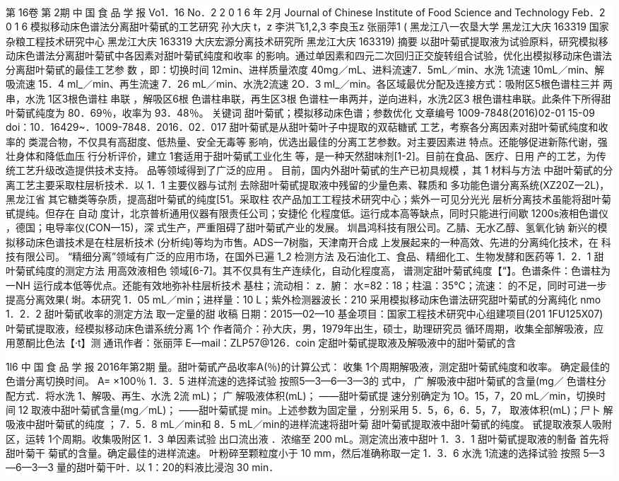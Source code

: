第 16卷 第 2期 中 国 食 品 学 报 Vo1．16 No．2
2 0 1 6 年 2月 Journal of Chinese Institute of Food Science and Technology Feb．2 0 1 6
模拟移动床色谱法分离甜叶菊甙的工艺研究
孙大庆 t，z 李洪飞1,2,3 李良玉z 张丽萍1
( 黑龙江八一农垦大学 黑龙江大庆 163319
国家杂粮工程技术研究中心 黑龙江大庆 163319
大庆宏源分离技术研究所 黑龙江大庆 163319)
摘要 以甜叶菊甙提取液为试验原料，研究模拟移动床色谱法分离甜叶菊甙中各因素对甜叶菊甙纯度和收率
的影响。通过单因素和四元二次回归正交旋转组合试验，优化出模拟移动床色谱法分离甜叶菊甙的最佳工艺参
数 ，即：切换时间 12min、进样质量浓度 40mg／mL、进料流速7．5mL／min、水洗 1流速 10mL／min、解吸流速 15．4
ml_／min、再生流速 7．26 mL／min、水洗2流速 2O．3 mI_／min。各区域最优分配及连接方式：吸附区5根色谱柱三并
两串，水洗 1区3根色谱柱 串联 ，解吸区6根 色谱柱串联，再生区3根 色谱柱一串两并，逆向进料，水洗2区3
根色谱柱串联。此条件下所得甜叶菊甙纯度为 80．69％，收率为 93．48％。
关键词 甜叶菊甙；模拟移动床色谱；参数优化
文章编号 1009-7848(2016)02-01 15-09 doi：10．16429~．1009-7848．2016．02．017
甜叶菊甙是从甜叶菊叶子中提取的双萜糖甙 工艺，考察各分离因素对甜叶菊甙纯度和收率的
类混合物，不仅具有高甜度、低热量、安全无毒等 影响，优选出最佳的分离工艺参数。对主要因素进
特点。还能够促进新陈代谢，强壮身体和降低血压 行分析评价，建立 1套适用于甜叶菊甙工业化生
等，是一种天然甜味剂[1-2]。目前在食品、医疗、日用 产的工艺，为传统工艺升级改造提供技术支持。
品等领域得到了广泛的应用 。
目前，国内外甜叶菊甙的生产已初具规模 ，其 1 材料与方法
中甜叶菊甙的分离工艺主要采取柱层析技术．以 1．1 主要仪器与试剂
去除甜叶菊甙提取液中残留的少量色素、鞣质和 多功能色谱分离系统(XZ20Z一2L)，黑龙江省
其它糖类等杂质，提高甜叶菊甙的纯度[51。采取柱 农产品加工工程技术研究中心；紫外一可见分光光
层析分离技术虽能将甜叶菊甙提纯。但存在 自动 度计，北京普析通用仪器有限责任公司；安捷伦
化程度低。运行成本高等缺点，同时只能进行间歇 1200s液相色谱仪 ，德国；电导率仪(CON一15)，深
式生产，严重阻碍了甜叶菊甙产业的发展。 圳昌鸿科技有限公司。乙腈、无水乙醇、氢氧化钠
新兴的模拟移动床色谱技术是在柱层析技术 (分析纯)等均为市售。ADS一7树脂，天津南开合成
上发展起来的一种高效、先进的分离纯化技术，在 科技有限公司。
“精细分离”领域有广泛的应用市场，在国外已遍 1_2 检测方法
及石油化工、食品、精细化工、生物发酵和医药等 1．2．1 甜叶菊甙纯度的测定方法 用高效液相色
领域[6-7]。其不仅具有生产连续化，自动化程度高， 谱测定甜叶菊甙纯度【“】。色谱条件：色谱柱为一NH
运行成本低等优点。还能有效地弥补柱层析技术 基柱；流动相： z．腑： 水=82：18；柱温：35℃；流速：
的不足，同时可进一步提高分离效果( 埘。本研究 1．05 mL／min；进样量：10 L；紫外检测器波长：210
采用模拟移动床色谱法研究甜叶菊甙的分离纯化
nmo
1．2．2 甜叶菊甙收率的测定方法 取一定量的甜
收稿 日期：2015—02—10
基金项目：国家工程技术研究中心组建项目(201 1FU125X07) 叶菊甙提取液，经模拟移动床色谱系统分离 1个
作者简介：孙大庆，男，1979年出生，硕士，助理研究员 循环周期，收集全部解吸液，应用蒽酮比色法【·t】测
通讯作者：张丽萍 E—mail：ZLP57@126．coin 定甜叶菊甙提取液及解吸液中的甜叶菊甙的含

1l6 中 国 食 品 学 报 2016年第2期
量。甜叶菊甙产品收率A(％)的计算公式： 收集 1个周期解吸液，测定甜叶菊甙纯度和收率。
确定最佳的色谱分离切换时间。
A= ×100％
1．3．5 进样流速的选择试验 按照5—3—6—3—3的
式中， 广 解吸液中甜叶菊甙的含量(mg／
色谱柱分配方式．将水洗 1、解吸、再生、水洗 2流
mL)； 广 解吸液体积(mL)； ——甜叶菊甙提
速分别确定为 1O。15，7，20 mL／min，切换时间 12
取液中甜叶菊甙含量(mg／mL)； ——甜叶菊甙提
min。上述参数为固定量 ，分别采用 5．5，6，6．5，7，
取液体积(mL)；尸卜 解吸液中甜叶菊甙的纯度 ；
7．5．8 mL／min和 8．5 mL／min的进样流速将甜叶菊
甜叶菊甙提取液中甜叶菊甙的纯度。
甙提取液泵人吸附区，运转 1个周期。收集吸附区
1．3 单因素试验
出口流出液 ．浓缩至 200 mL。测定流出液中甜叶
1．3．1 甜叶菊甙提取液的制备 首先将甜叶菊干
菊甙的含量。确定最佳的进样流速。
叶粉碎至颗粒度小于 10 mm，然后准确称取一定
1．3．6 水洗 1流速的选择试验 按照 5—3—6—3—3
量的甜叶菊干叶．以 1：20的料液比浸泡 30 min．